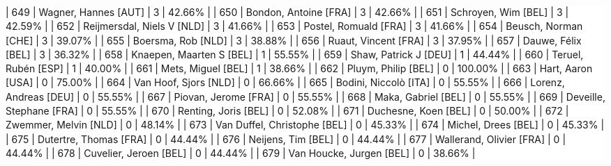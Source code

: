 |  649  | Wagner, Hannes [AUT] |  3 |  42.66% |
|  650  | Bondon, Antoine [FRA] |  3 |  42.66% |
|  651  | Schroyen, Wim [BEL] |  3 |  42.59% |
|  652  | Reijmersdal, Niels V [NLD] |  3 |  41.66% |
|  653  | Postel, Romuald [FRA] |  3 |  41.66% |
|  654  | Beusch, Norman [CHE] |  3 |  39.07% |
|  655  | Boersma, Rob [NLD] |  3 |  38.88% |
|  656  | Ruaut, Vincent [FRA] |  3 |  37.95% |
|  657  | Dauwe, Félix [BEL] |  3 |  36.32% |
|  658  | Knaepen, Maarten S [BEL] |  1 |  55.55% |
|  659  | Shaw, Patrick J [DEU] |  1 |  44.44% |
|  660  | Teruel, Rubén [ESP] |  1 |  40.00% |
|  661  | Mets, Miguel [BEL] |  1 |  38.66% |
|  662  | Pluym, Philip [BEL] |  0 | 100.00% |
|  663  | Hart, Aaron [USA] |  0 |  75.00% |
|  664  | Van Hoof, Sjors [NLD] |  0 |  66.66% |
|  665  | Bodini, Niccolò [ITA] |  0 |  55.55% |
|  666  | Lorenz, Andreas [DEU] |  0 |  55.55% |
|  667  | Piovan, Jerome [FRA] |  0 |  55.55% |
|  668  | Maka, Gabriel [BEL] |  0 |  55.55% |
|  669  | Deveille, Stephane [FRA] |  0 |  55.55% |
|  670  | Renting, Joris [BEL] |  0 |  52.08% |
|  671  | Duchesne, Koen [BEL] |  0 |  50.00% |
|  672  | Zwemmer, Melvin [NLD] |  0 |  48.14% |
|  673  | Van Duffel, Christophe [BEL] |  0 |  45.33% |
|  674  | Michel, Drees [BEL] |  0 |  45.33% |
|  675  | Dutertre, Thomas [FRA] |  0 |  44.44% |
|  676  | Neijens, Tim [BEL] |  0 |  44.44% |
|  677  | Wallerand, Olivier [FRA] |  0 |  44.44% |
|  678  | Cuvelier, Jeroen [BEL] |  0 |  44.44% |
|  679  | Van Houcke, Jurgen [BEL] |  0 |  38.66% |







